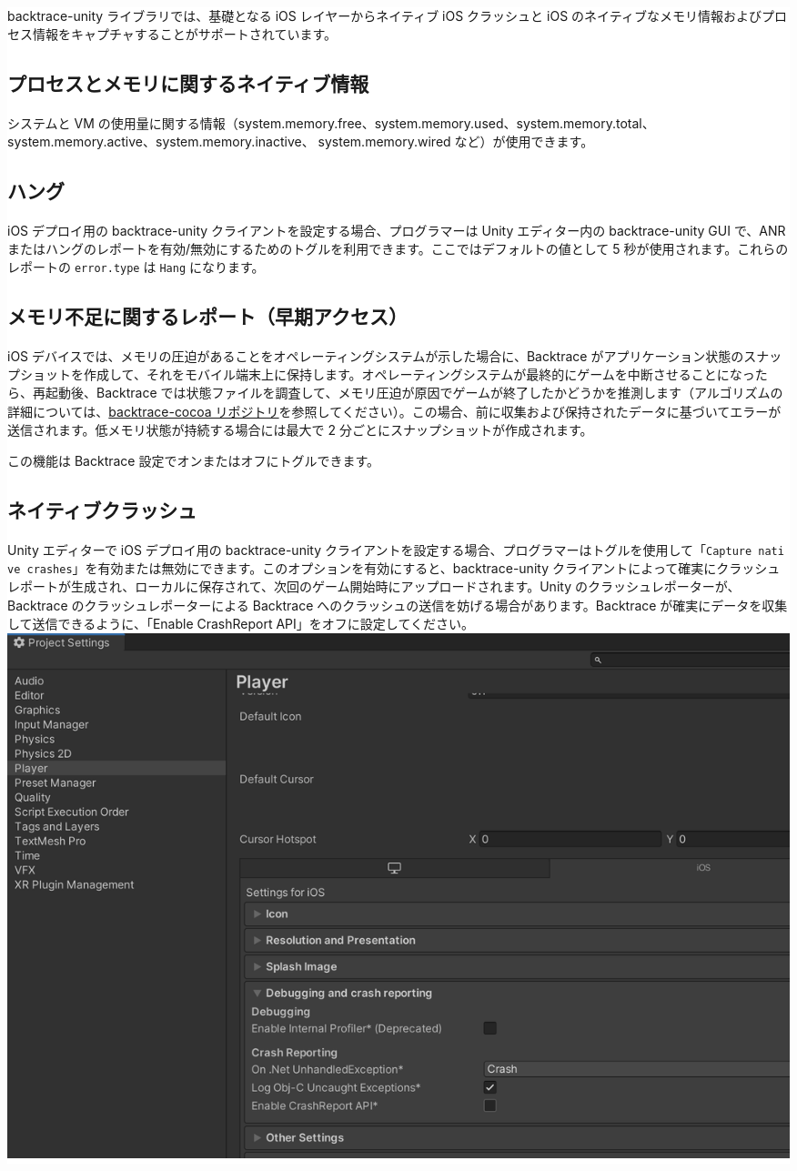backtrace-unity ライブラリでは、基礎となる iOS レイヤーからネイティブ iOS クラッシュと iOS のネイティブなメモリ情報およびプロセス情報をキャプチャすることがサポートされています。

## プロセスとメモリに関するネイティブ情報

システムと VM の使用量に関する情報（system.memory.free、system.memory.used、system.memory.total、system.memory.active、system.memory.inactive、 system.memory.wired など）が使用できます。

## ハング

iOS デプロイ用の backtrace-unity クライアントを設定する場合、プログラマーは Unity エディター内の backtrace-unity GUI で、ANR またはハングのレポートを有効/無効にするためのトグルを利用できます。ここではデフォルトの値として 5 秒が使用されます。これらのレポートの `error.type` は `Hang` になります。

## メモリ不足に関するレポート（早期アクセス）

iOS デバイスでは、メモリの圧迫があることをオペレーティングシステムが示した場合に、Backtrace がアプリケーション状態のスナップショットを作成して、それをモバイル端末上に保持します。オペレーティングシステムが最終的にゲームを中断させることになったら、再起動後、Backtrace では状態ファイルを調査して、メモリ圧迫が原因でゲームが終了したかどうかを推測します（アルゴリズムの詳細については、[backtrace-cocoa リポジトリ](https://github.com/backtrace-labs/backtrace-cocoa#how-does-your-out-of-memory-detection-algorithm-work-)を参照してください）。この場合、前に収集および保持されたデータに基づいてエラーが送信されます。低メモリ状態が持続する場合には最大で 2 分ごとにスナップショットが作成されます。

この機能は Backtrace 設定でオンまたはオフにトグルできます。

## ネイティブクラッシュ

Unity エディターで iOS デプロイ用の backtrace-unity クライアントを設定する場合、プログラマーはトグルを使用して「`Capture native crashes`」を有効または無効にできます。このオプションを有効にすると、backtrace-unity クライアントによって確実にクラッシュレポートが生成され、ローカルに保存されて、次回のゲーム開始時にアップロードされます。Unity のクラッシュレポーターが、Backtrace のクラッシュレポーターによる Backtrace へのクラッシュの送信を妨げる場合があります。Backtrace が確実にデータを収集して送信できるように、「Enable CrashReport API」をオフに設定してください。
![シンボルの有効化](./Documentation~/images/Disable-ios-unity-crash-reporter.png)
